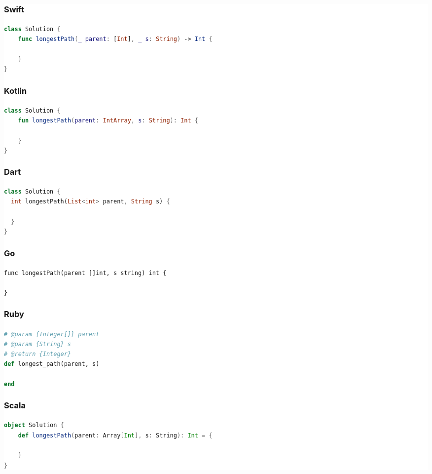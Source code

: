 ### Swift

```swift
class Solution {
    func longestPath(_ parent: [Int], _ s: String) -> Int {
        
    }
}
```

### Kotlin

```kotlin
class Solution {
    fun longestPath(parent: IntArray, s: String): Int {
        
    }
}
```

### Dart

```dart
class Solution {
  int longestPath(List<int> parent, String s) {
    
  }
}
```

### Go

```golang
func longestPath(parent []int, s string) int {
    
}
```

### Ruby

```ruby
# @param {Integer[]} parent
# @param {String} s
# @return {Integer}
def longest_path(parent, s)
    
end
```

### Scala

```scala
object Solution {
    def longestPath(parent: Array[Int], s: String): Int = {
        
    }
}
```
